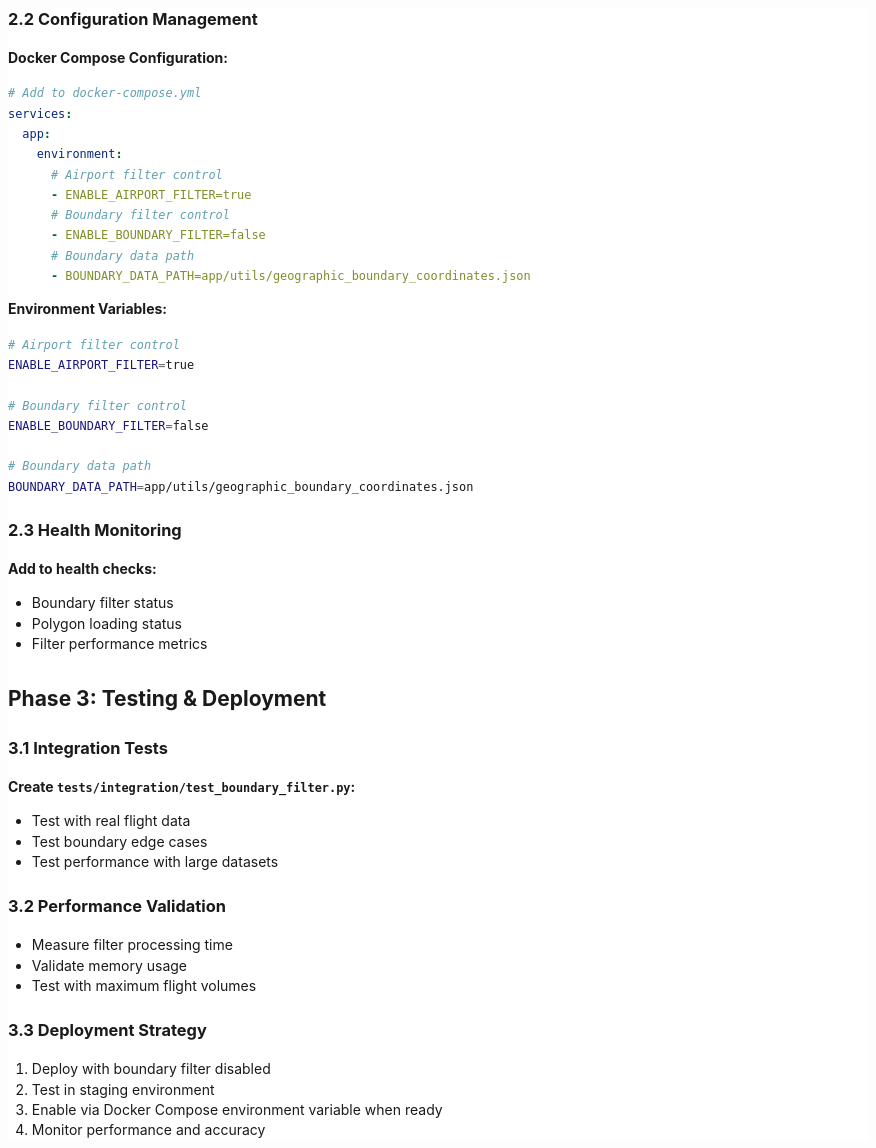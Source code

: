 ### 2.2 Configuration Management
**Docker Compose Configuration:**
```yaml
# Add to docker-compose.yml
services:
  app:
    environment:
      # Airport filter control
      - ENABLE_AIRPORT_FILTER=true
      # Boundary filter control  
      - ENABLE_BOUNDARY_FILTER=false
      # Boundary data path
      - BOUNDARY_DATA_PATH=app/utils/geographic_boundary_coordinates.json
```

**Environment Variables:**
```bash
# Airport filter control
ENABLE_AIRPORT_FILTER=true

# Boundary filter control  
ENABLE_BOUNDARY_FILTER=false

# Boundary data path
BOUNDARY_DATA_PATH=app/utils/geographic_boundary_coordinates.json
```

### 2.3 Health Monitoring
**Add to health checks:**
- Boundary filter status
- Polygon loading status
- Filter performance metrics

## Phase 3: Testing & Deployment

### 3.1 Integration Tests
**Create `tests/integration/test_boundary_filter.py`:**
- Test with real flight data
- Test boundary edge cases
- Test performance with large datasets

### 3.2 Performance Validation
- Measure filter processing time
- Validate memory usage
- Test with maximum flight volumes

### 3.3 Deployment Strategy
1. Deploy with boundary filter disabled
2. Test in staging environment
3. Enable via Docker Compose environment variable when ready
4. Monitor performance and accuracy

